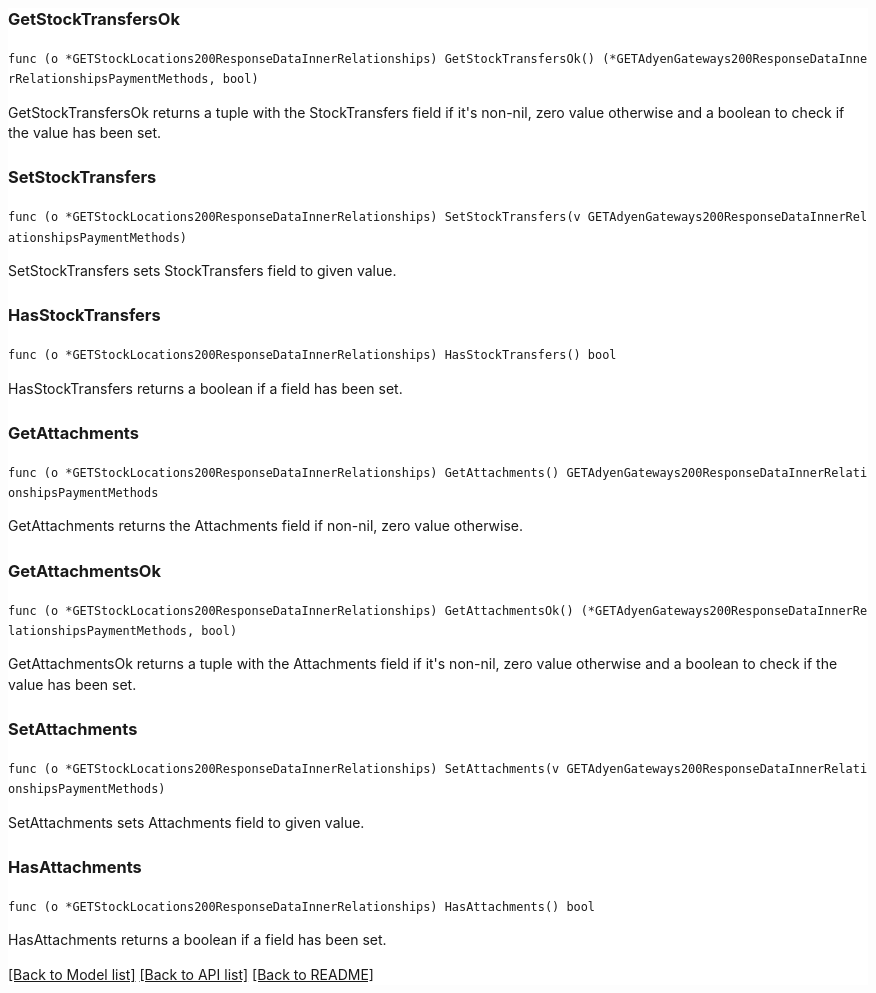 ### GetStockTransfersOk

`func (o *GETStockLocations200ResponseDataInnerRelationships) GetStockTransfersOk() (*GETAdyenGateways200ResponseDataInnerRelationshipsPaymentMethods, bool)`

GetStockTransfersOk returns a tuple with the StockTransfers field if it's non-nil, zero value otherwise
and a boolean to check if the value has been set.

### SetStockTransfers

`func (o *GETStockLocations200ResponseDataInnerRelationships) SetStockTransfers(v GETAdyenGateways200ResponseDataInnerRelationshipsPaymentMethods)`

SetStockTransfers sets StockTransfers field to given value.

### HasStockTransfers

`func (o *GETStockLocations200ResponseDataInnerRelationships) HasStockTransfers() bool`

HasStockTransfers returns a boolean if a field has been set.

### GetAttachments

`func (o *GETStockLocations200ResponseDataInnerRelationships) GetAttachments() GETAdyenGateways200ResponseDataInnerRelationshipsPaymentMethods`

GetAttachments returns the Attachments field if non-nil, zero value otherwise.

### GetAttachmentsOk

`func (o *GETStockLocations200ResponseDataInnerRelationships) GetAttachmentsOk() (*GETAdyenGateways200ResponseDataInnerRelationshipsPaymentMethods, bool)`

GetAttachmentsOk returns a tuple with the Attachments field if it's non-nil, zero value otherwise
and a boolean to check if the value has been set.

### SetAttachments

`func (o *GETStockLocations200ResponseDataInnerRelationships) SetAttachments(v GETAdyenGateways200ResponseDataInnerRelationshipsPaymentMethods)`

SetAttachments sets Attachments field to given value.

### HasAttachments

`func (o *GETStockLocations200ResponseDataInnerRelationships) HasAttachments() bool`

HasAttachments returns a boolean if a field has been set.


[[Back to Model list]](../README.md#documentation-for-models) [[Back to API list]](../README.md#documentation-for-api-endpoints) [[Back to README]](../README.md)


